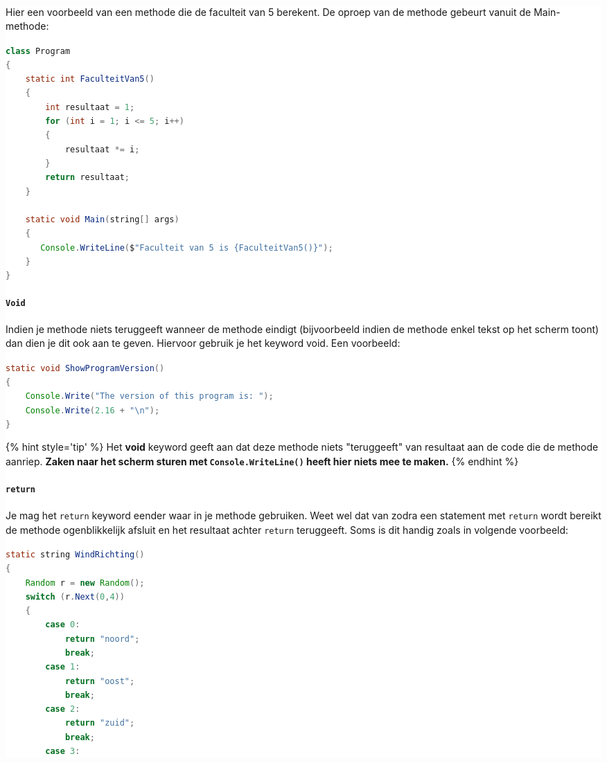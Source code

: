 
Hier een voorbeeld van een methode die de faculteit van 5 berekent. De oproep van de methode gebeurt vanuit de Main-methode:

```java
class Program
{
    static int FaculteitVan5()
    {
        int resultaat = 1;
        for (int i = 1; i <= 5; i++)
        {
            resultaat *= i;
        }
        return resultaat;
    }
 
    static void Main(string[] args)
    {
       Console.WriteLine($"Faculteit van 5 is {FaculteitVan5()}");
    }
}
```



#### ``Void`` 

Indien je methode niets teruggeeft wanneer de methode eindigt (bijvoorbeeld indien de methode enkel tekst op het scherm toont) dan dien je dit ook aan te geven. Hiervoor gebruik je het keyword void. Een voorbeeld:

```java
static void ShowProgramVersion()
{
    Console.Write("The version of this program is: ");
    Console.Write(2.16 + "\n");
}
```

{% hint style='tip' %}
Het **void** keyword geeft aan dat deze methode niets "teruggeeft" van resultaat aan de code die de methode aanriep. **Zaken naar het scherm sturen met ``Console.WriteLine()`` heeft hier niets mee te maken.** 
{% endhint %}


#### ``return`` 

Je mag het ``return`` keyword eender waar in je methode gebruiken. Weet wel dat van zodra een statement met ``return`` wordt bereikt de methode ogenblikkelijk afsluit en het resultaat achter ``return`` teruggeeft. Soms is dit handig zoals in volgende voorbeeld:

```java
static string WindRichting()
{
    Random r = new Random();
    switch (r.Next(0,4))
    {
        case 0:
            return "noord";
            break;
        case 1:
            return "oost";
            break;
        case 2:
            return "zuid";
            break;
        case 3:
```